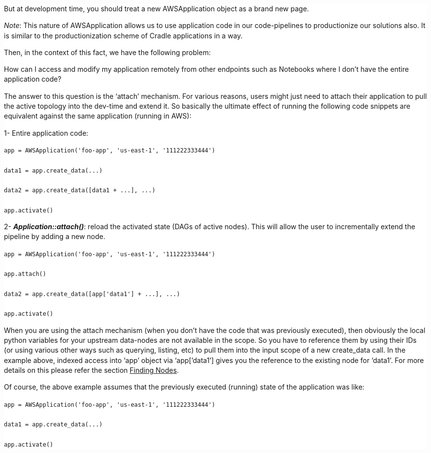 But at development time, you should treat a new AWSApplication object as a brand new page.

_Note_: This nature of AWSApplication allows us to use application code in our code-pipelines to productionize our solutions also. It is similar to the productionization scheme of Cradle applications in a way. 

Then, in the context of this fact, we have the following problem:

How can I access and modify my application remotely from other endpoints such as Notebooks where I don’t have the entire application code?

The answer to this question is the ‘attach’ mechanism. For various reasons, users might just need to attach their application to pull the active topology into the dev-time and extend it. So basically the ultimate effect of running the following code snippets are equivalent against the same application (running in AWS):

1- Entire application code:

```
app = AWSApplication('foo-app', 'us-east-1', '111222333444')

data1 = app.create_data(...)

data2 = app.create_data([data1 + ...], ...)

app.activate()
```


2- ***Application::attach()***: reload the activated state (DAGs of active nodes). This will allow the user to incrementally extend the pipeline by adding a new node.


```
app = AWSApplication('foo-app', 'us-east-1', '111222333444')

app.attach()

data2 = app.create_data([app['data1'] + ...], ...)

app.activate() 
```


When you are using the attach mechanism (when you don’t have the code that was previously executed), then obviously the local python variables for your upstream data-nodes are not available in the scope. So you have to reference them by using their IDs (or using various other ways such as querying, listing, etc) to pull them into the input scope of a new create_data call. In the example above, indexed access into ‘app’ object via ‘app[’data1’]  gives you the reference to the existing node for ‘data1’. For more details on this please refer the section [Finding Nodes](https://quip-amazon.com/HkWMAcP3b6My#GKW9CAFH1ND).

Of course, the above example assumes that the previously executed (running) state of the application was like:


```
app = AWSApplication('foo-app', 'us-east-1', '111222333444')

data1 = app.create_data(...)

app.activate()
```
